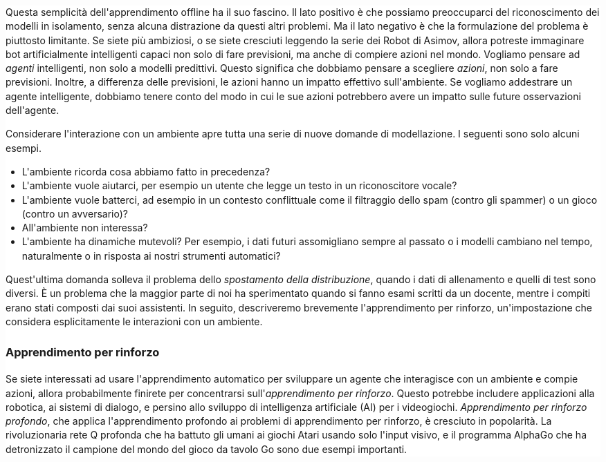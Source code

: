 Questa semplicità dell'apprendimento offline ha il suo fascino.
Il lato positivo è che
possiamo preoccuparci del riconoscimento dei modelli
in isolamento, senza alcuna distrazione da questi altri problemi.
Ma il lato negativo è che la formulazione del problema è piuttosto limitante.
Se siete più ambiziosi, o se siete cresciuti leggendo la serie dei Robot di Asimov,
allora potreste immaginare bot artificialmente intelligenti capaci
non solo di fare previsioni, ma anche 
di compiere azioni nel mondo.
Vogliamo pensare ad *agenti* intelligenti, non solo a modelli predittivi.
Questo significa che
dobbiamo pensare a scegliere *azioni*,
non solo a fare previsioni.
Inoltre, a differenza delle previsioni,
le azioni hanno un impatto effettivo sull'ambiente.
Se vogliamo addestrare un agente intelligente,
dobbiamo tenere conto del modo in cui le sue azioni potrebbero
avere un impatto sulle future osservazioni dell'agente.

Considerare l'interazione con un ambiente
apre tutta una serie di nuove domande di modellazione.
I seguenti sono solo alcuni esempi.

* L'ambiente ricorda cosa abbiamo fatto in precedenza?
* L'ambiente vuole aiutarci, per esempio un utente che legge un testo in un riconoscitore vocale?
* L'ambiente vuole batterci, ad esempio in un contesto conflittuale come il filtraggio dello spam (contro gli spammer) o un gioco (contro un avversario)?
* All'ambiente non interessa?
* L'ambiente ha dinamiche mutevoli? Per esempio, i dati futuri assomigliano sempre al passato o i modelli cambiano nel tempo, naturalmente o in risposta ai nostri strumenti automatici?

Quest'ultima domanda solleva il problema dello *spostamento della distribuzione*,
quando i dati di allenamento e quelli di test sono diversi.
È un problema che la maggior parte di noi ha sperimentato
quando si fanno esami scritti da un docente,
mentre i compiti erano stati composti dai suoi assistenti.
In seguito, descriveremo brevemente l'apprendimento per rinforzo,
un'impostazione che considera esplicitamente le interazioni con un ambiente.

### Apprendimento per rinforzo

Se siete interessati ad usare l'apprendimento automatico
per sviluppare un agente che interagisce con un ambiente
e compie azioni, allora probabilmente finirete per
concentrarsi sull'*apprendimento per rinforzo*.
Questo potrebbe includere applicazioni alla robotica,
ai sistemi di dialogo, 
e persino allo sviluppo di intelligenza artificiale (AI)
per i videogiochi.
*Apprendimento per rinforzo profondo*, che applica
l'apprendimento profondo ai problemi di apprendimento per rinforzo,
è cresciuto in popolarità.
La rivoluzionaria rete Q profonda che ha battuto gli umani ai giochi Atari usando solo l'input visivo,
e il programma AlphaGo che ha detronizzato il campione del mondo del gioco da tavolo Go sono due esempi importanti.
